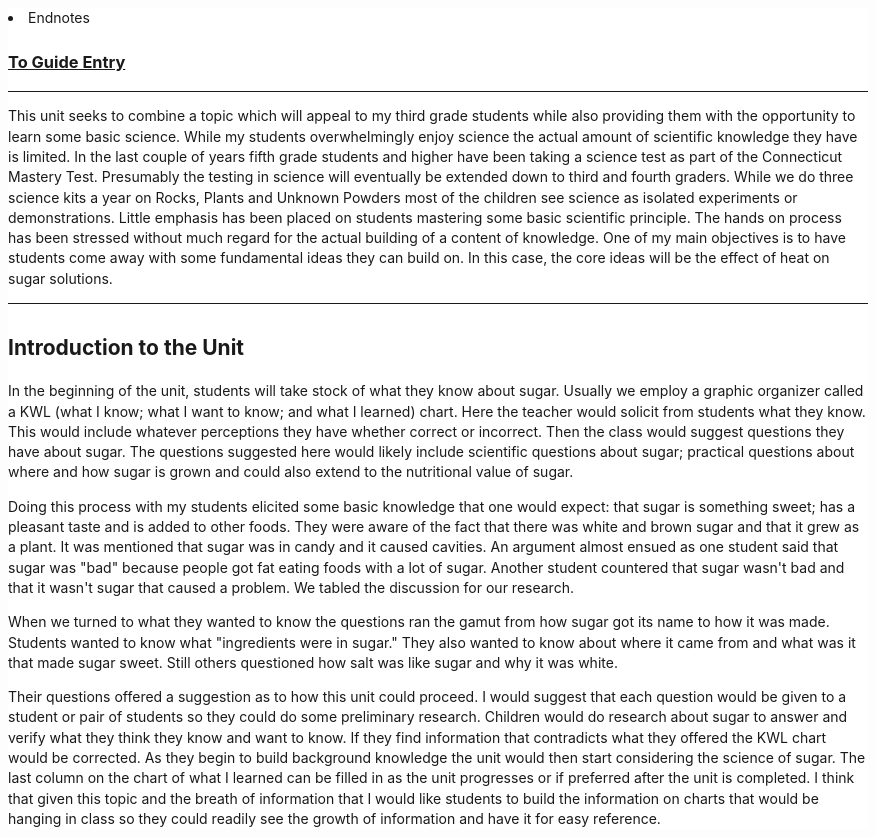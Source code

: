   <li>
    Endnotes
   </li>
  </a>
 </ul>
 <h3>
  <a href="../../../guides/2009/3/09.03.05.x.html">
   To Guide Entry
  </a>
 </h3>
<hr/>
 This unit seeks to combine a topic which will appeal to my third grade students while also providing them with the opportunity to learn some basic science. While my students overwhelmingly enjoy science the actual amount of scientific knowledge they have is limited. In the last couple of years fifth grade students and higher have been taking a science test as part of the Connecticut Mastery Test. Presumably the testing in science will eventually be extended down to third and fourth graders.  While we do three science kits a year on Rocks, Plants and Unknown Powders most of the children see science as isolated experiments or demonstrations. Little emphasis has been placed on students mastering some basic scientific principle. The hands on process has been stressed without much regard for the actual building of a content of knowledge.  One of my main objectives is to have students come away with some fundamental ideas they can build on. In this case, the core ideas will be the effect of heat on sugar solutions.

<hr/>
 <h2>
  Introduction to the Unit
 </h2>
 <p>
  In the beginning of the unit, students will take stock of what they know about sugar. Usually we employ a graphic organizer called a KWL (what I know; what I want to know; and what I learned) chart. Here the teacher would solicit from students what they know. This would include whatever perceptions they have whether correct or incorrect. Then the class would suggest questions they have about sugar. The questions suggested here would likely include scientific questions about sugar; practical questions about where and how sugar is grown and could also extend to the nutritional value of sugar.
 </p>
<p>
  Doing this process with my students elicited some basic knowledge that one would expect: that sugar is something sweet; has a pleasant taste and is added to other foods. They were aware of the fact that there was white and brown sugar and that it grew as a plant. It was mentioned that sugar was in candy and it caused cavities. An argument almost ensued as one student said that sugar was "bad" because people got fat eating foods with a lot of sugar. Another student countered that sugar wasn't bad and that it wasn't sugar that caused a problem. We tabled the discussion for our research.
 </p>
<p>
  When we turned to what they wanted to know the questions ran the gamut from how sugar got its name to how it was made. Students wanted to know what "ingredients were in sugar." They also wanted to know about where it came from and what was it that made sugar sweet. Still others questioned how salt was like sugar and why it was white.
 </p>
<p>
  Their questions offered a suggestion as to how this unit could proceed. I would suggest that each question would be given to a student or pair of students so they could do some preliminary research. Children would do research about sugar to answer and verify what they think they know and want to know. If they find information that contradicts what they offered the KWL chart would be corrected. As they begin to build background knowledge the unit would then start considering the science of sugar. The last column on the chart of what I learned can be filled in as the unit progresses or if preferred after the unit is completed. I think that given this topic and the breath of information that I would like students to build the information on charts that would be hanging in class so they could readily see the growth of information and have it for easy reference.
 </p>
